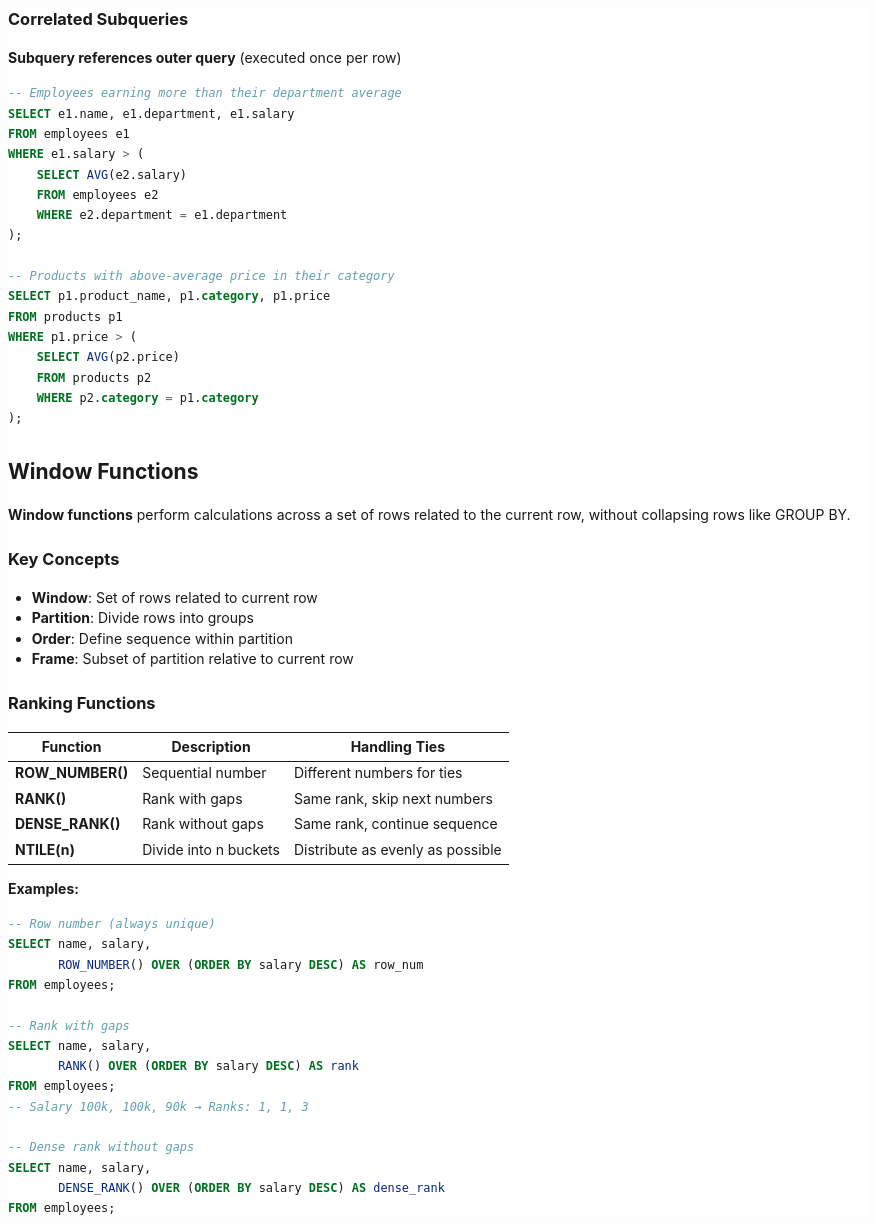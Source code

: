 ### Correlated Subqueries

**Subquery references outer query** (executed once per row)

```sql
-- Employees earning more than their department average
SELECT e1.name, e1.department, e1.salary
FROM employees e1
WHERE e1.salary > (
    SELECT AVG(e2.salary)
    FROM employees e2
    WHERE e2.department = e1.department
);

-- Products with above-average price in their category
SELECT p1.product_name, p1.category, p1.price
FROM products p1
WHERE p1.price > (
    SELECT AVG(p2.price)
    FROM products p2
    WHERE p2.category = p1.category
);
```

## Window Functions

**Window functions** perform calculations across a set of rows related to the current row, without collapsing rows like GROUP BY.

### Key Concepts

- **Window**: Set of rows related to current row
- **Partition**: Divide rows into groups
- **Order**: Define sequence within partition
- **Frame**: Subset of partition relative to current row

### Ranking Functions

| Function | Description | Handling Ties |
|----------|-------------|---------------|
| **ROW_NUMBER()** | Sequential number | Different numbers for ties |
| **RANK()** | Rank with gaps | Same rank, skip next numbers |
| **DENSE_RANK()** | Rank without gaps | Same rank, continue sequence |
| **NTILE(n)** | Divide into n buckets | Distribute as evenly as possible |

**Examples:**
```sql
-- Row number (always unique)
SELECT name, salary,
       ROW_NUMBER() OVER (ORDER BY salary DESC) AS row_num
FROM employees;

-- Rank with gaps
SELECT name, salary,
       RANK() OVER (ORDER BY salary DESC) AS rank
FROM employees;
-- Salary 100k, 100k, 90k → Ranks: 1, 1, 3

-- Dense rank without gaps
SELECT name, salary,
       DENSE_RANK() OVER (ORDER BY salary DESC) AS dense_rank
FROM employees;
```
